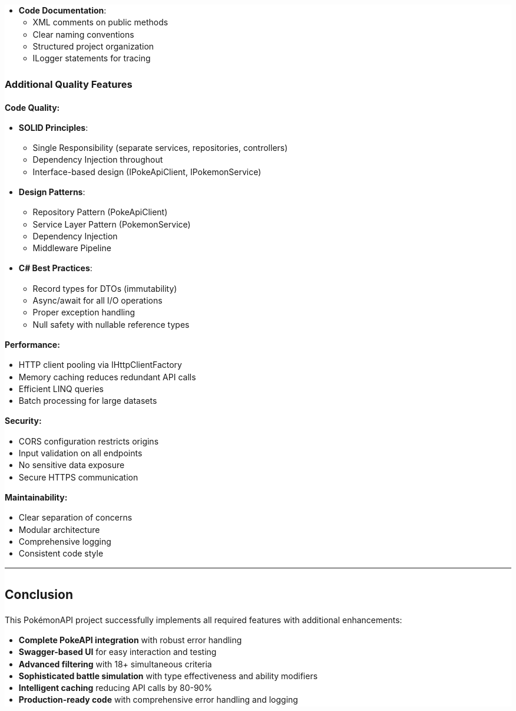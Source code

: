 - **Code Documentation**:
  - XML comments on public methods
  - Clear naming conventions
  - Structured project organization
  - ILogger statements for tracing

### Additional Quality Features

**Code Quality:**
- **SOLID Principles**: 
  - Single Responsibility (separate services, repositories, controllers)
  - Dependency Injection throughout
  - Interface-based design (IPokeApiClient, IPokemonService)
  
- **Design Patterns**:
  - Repository Pattern (PokeApiClient)
  - Service Layer Pattern (PokemonService)
  - Dependency Injection
  - Middleware Pipeline

- **C# Best Practices**:
  - Record types for DTOs (immutability)
  - Async/await for all I/O operations
  - Proper exception handling
  - Null safety with nullable reference types

**Performance:**
- HTTP client pooling via IHttpClientFactory
- Memory caching reduces redundant API calls
- Efficient LINQ queries
- Batch processing for large datasets

**Security:**
- CORS configuration restricts origins
- Input validation on all endpoints
- No sensitive data exposure
- Secure HTTPS communication

**Maintainability:**
- Clear separation of concerns
- Modular architecture
- Comprehensive logging
- Consistent code style

---

## Conclusion

This PokémonAPI project successfully implements all required features with additional enhancements:

- **Complete PokeAPI integration** with robust error handling
- **Swagger-based UI** for easy interaction and testing
- **Advanced filtering** with 18+ simultaneous criteria
- **Sophisticated battle simulation** with type effectiveness and ability modifiers
- **Intelligent caching** reducing API calls by 80-90%
- **Production-ready code** with comprehensive error handling and logging

